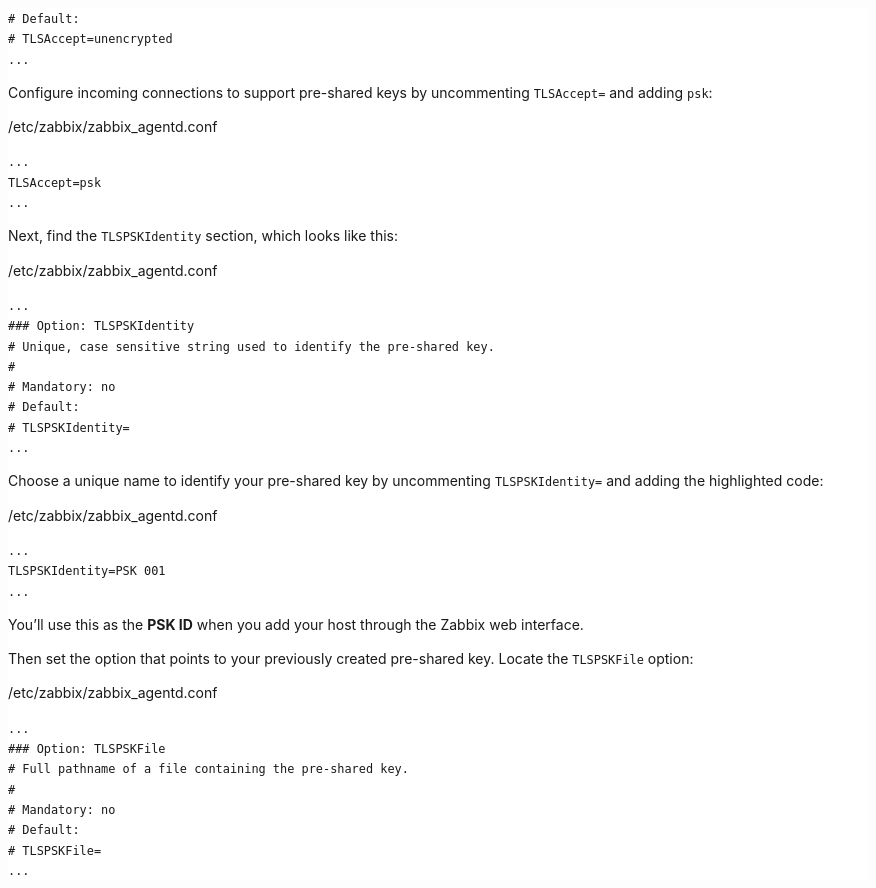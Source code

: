     # Default:
    # TLSAccept=unencrypted
    ...

Configure incoming connections to support pre-shared keys by uncommenting `TLSAccept=` and adding `psk`:

/etc/zabbix/zabbix\_agentd.conf

    ...
    TLSAccept=psk
    ...

Next, find the `TLSPSKIdentity` section, which looks like this:

/etc/zabbix/zabbix\_agentd.conf

    ...
    ### Option: TLSPSKIdentity
    # Unique, case sensitive string used to identify the pre-shared key.
    #
    # Mandatory: no
    # Default:
    # TLSPSKIdentity=
    ...

Choose a unique name to identify your pre-shared key by uncommenting `TLSPSKIdentity=` and adding the highlighted code:

/etc/zabbix/zabbix\_agentd.conf

    ...
    TLSPSKIdentity=PSK 001
    ...

You’ll use this as the **PSK ID** when you add your host through the Zabbix web interface.

Then set the option that points to your previously created pre-shared key. Locate the `TLSPSKFile` option:

/etc/zabbix/zabbix\_agentd.conf

    ...
    ### Option: TLSPSKFile
    # Full pathname of a file containing the pre-shared key.
    #
    # Mandatory: no
    # Default:
    # TLSPSKFile=
    ...
